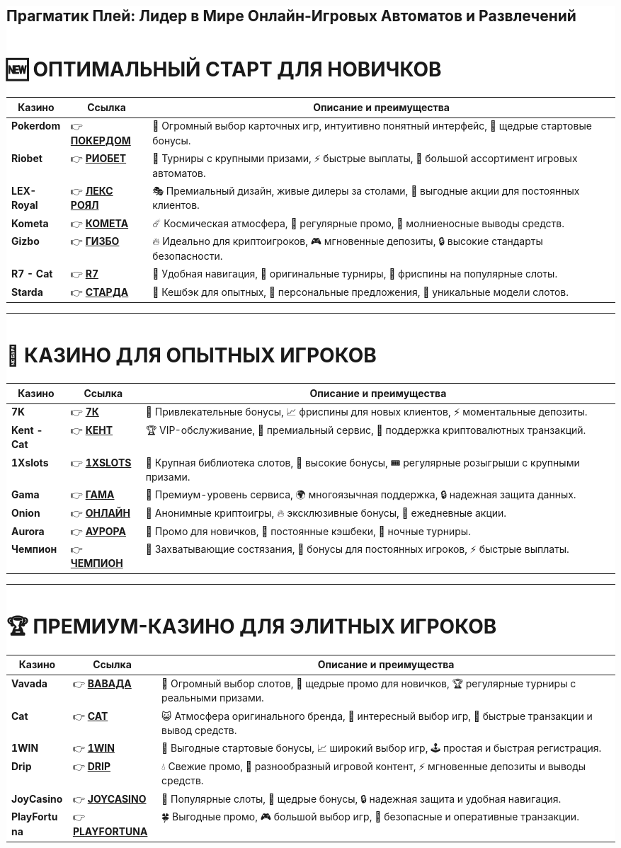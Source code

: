 ## Прагматик Плей: Лидер в Мире Онлайн-Игровых Автоматов и Развлечений
# 🆕 ОПТИМАЛЬНЫЙ СТАРТ ДЛЯ НОВИЧКОВ

| Казино        | Ссылка                                              | Описание и преимущества                                                                     |
| ------------- | --------------------------------------------------- | ------------------------------------------------------------------------------------------- |
| **Pokerdom**  | 👉 [**ПОКЕРДОМ**](https://brandplay.link/FwVc4f)    | 💎 Огромный выбор карточных игр, интуитивно понятный интерфейс, 🎁 щедрые стартовые бонусы. |
| **Riobet**    | 👉 [**РИОБЕТ**](https://brandplay.link/TnjsxFvH)    | 🌟 Турниры с крупными призами, ⚡ быстрые выплаты, 🎲 большой ассортимент игровых автоматов. |
| **LEX-Royal** | 👉 [**ЛЕКС РОЯЛ**](https://brandplay.link/VMqNXPFs) | 🎭 Премиальный дизайн, живые дилеры за столами, 🎁 выгодные акции для постоянных клиентов.  |
| **Kometa**    | 👉 [**КОМЕТА**](https://brandplay.link/jHzFFYGv)    | ☄️ Космическая атмосфера, 🎁 регулярные промо, 🚀 молниеносные выводы средств.              |
| **Gizbo**     | 👉 [**ГИЗБО**](https://brandplay.link/rvzLrVLp)     | 🔥 Идеально для криптоигроков, 🎮 мгновенные депозиты, 🔒 высокие стандарты безопасности.   |
| **R7 - Cat**  | 👉 [**R7**](https://brandplay.link/dByFXP7h)        | 🎉 Удобная навигация, 🌟 оригинальные турниры, 🎁 фриспины на популярные слоты.             |
| **Starda**    | 👉 [**СТАРДА**](https://brandplay.link/HDcDrxLk)    | 🚀 Кешбэк для опытных, 🤑 персональные предложения, 🎰 уникальные модели слотов.            |

***

# 🌟 КАЗИНО ДЛЯ ОПЫТНЫХ ИГРОКОВ

| Казино         | Ссылка                                                                                           | Описание и преимущества                                                                       |
| -------------- | ------------------------------------------------------------------------------------------------ | --------------------------------------------------------------------------------------------- |
| **7K**         | 👉 [**7К**](https://brandplay.link/dd46bNgD)                                                     | 🔔 Привлекательные бонусы, 📈 фриспины для новых клиентов, ⚡ моментальные депозиты.           |
| **Kent - Cat** | 👉 [**КЕНТ**](https://brandplay.link/XRH1g6Vb)                                                   | 🏆 VIP-обслуживание, 💎 премиальный сервис, 📲 поддержка криптовалютных транзакций.           |
| **1Xslots**    | 👉 [**1XSLOTS**](https://brandplay.link/J2ZbqMPZ)                                                | 🎰 Крупная библиотека слотов, 🎁 высокие бонусы, 🎟️ регулярные розыгрыши с крупными призами. |
| **Gama**       | 👉 [**ГАМА**](https://brandplay.link/RD52jZbL)                                                   | 💎 Премиум-уровень сервиса, 🌍 многоязычная поддержка, 🔒 надежная защита данных.             |
| **Onion**      | 👉 [**ОНЛАЙН**](https://brandplay.link/8LcS6Djb)                                                 | 🧅 Анонимные криптоигры, 🔥 эксклюзивные бонусы, 💸 ежедневные акции.                         |
| **Aurora**     | 👉 [**АУРОРА**](https://10trafic-stat2.com/click/668546556bcc6313411604bc/6766/13031/subaccount) | 🌌 Промо для новичков, 🤑 постоянные кэшбеки, 🚀 ночные турниры.                              |
| **Чемпион**    | 👉 [**ЧЕМПИОН**](https://temon-gter.cfd/go/9n8?p56190p303844p3509t17502)                         | 🏅 Захватывающие состязания, 🎁 бонусы для постоянных игроков, ⚡ быстрые выплаты.             |

***

# 🏆 ПРЕМИУМ-КАЗИНО ДЛЯ ЭЛИТНЫХ ИГРОКОВ

| Казино          | Ссылка                                                                                                       | Описание и преимущества                                                                            |
| --------------- | ------------------------------------------------------------------------------------------------------------ | -------------------------------------------------------------------------------------------------- |
| **Vavada**      | 👉 [**ВАВАДА**](https://partnervavadarv.com?promo=75590753-cc8b-4c4a-8d71-99b7a2293439-jud\&target=register) | 🌟 Огромный выбор слотов, 🎁 щедрые промо для новичков, 🏆 регулярные турниры с реальными призами. |
| **Cat**         | 👉 [**CAT**](https://catchthecatthree.com/d1bfb4f94)                                                         | 😺 Атмосфера оригинального бренда, 🎰 интересный выбор игр, 💸 быстрые транзакции и вывод средств. |
| **1WIN**        | 👉 [**1WIN**](https://brandplay.link/9sD8CZLQ)                                                               | 🌟 Выгодные стартовые бонусы, 📈 широкий выбор игр, 🕹️ простая и быстрая регистрация.             |
| **Drip**        | 👉 [**DRIP**](https://drp-irrs01.com/c4bf3bd2f)                                                              | 💧 Свежие промо, 🎰 разнообразный игровой контент, ⚡ мгновенные депозиты и выводы средств.         |
| **JoyCasino**   | 👉 [**JOYCASINO**](https://rpc30.call2me.pro/?/ru/registration?apkpop=0\&partner=p24970p3289525p8e5d)        | 🎉 Популярные слоты, 🎁 щедрые бонусы, 🔒 надежная защита и удобная навигация.                     |
| **PlayFortuna** | 👉 [**PLAYFORTUNA**](https://4v4rg0e52p.com/alt/playfortuna?27f770988db651f9cc8f16742d88cecd)                | 🍀 Выгодные промо, 🎮 большой выбор игр, 🏦 безопасные и оперативные транзакции.                   |
